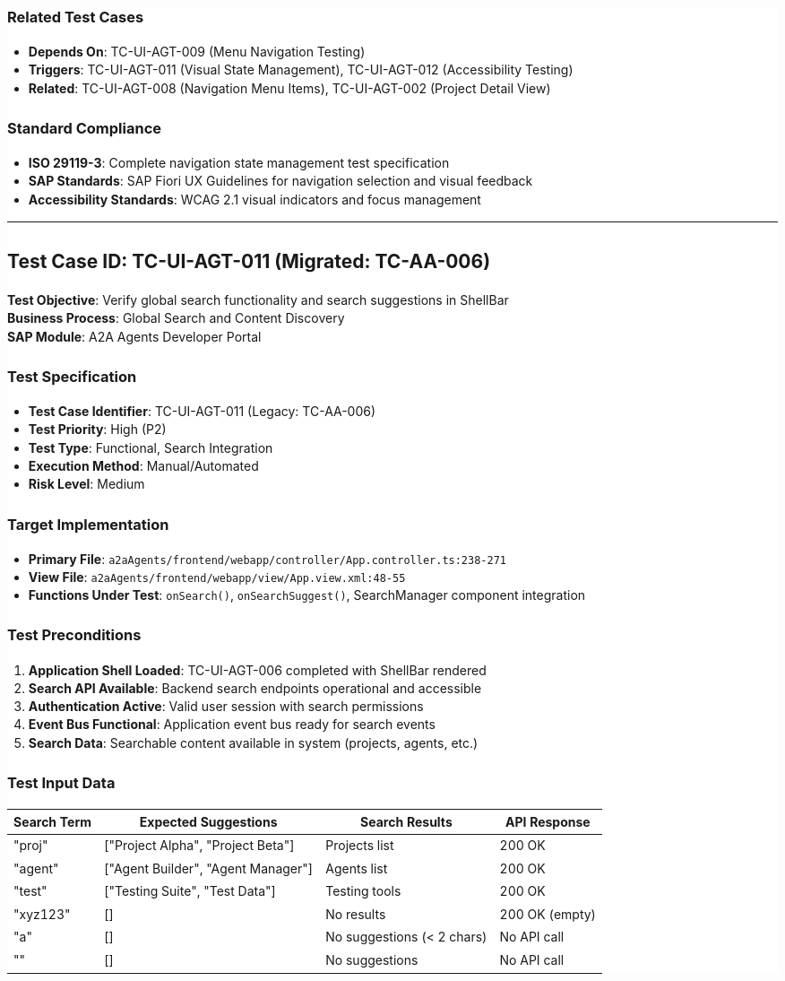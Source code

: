 ### Related Test Cases
- **Depends On**: TC-UI-AGT-009 (Menu Navigation Testing)
- **Triggers**: TC-UI-AGT-011 (Visual State Management), TC-UI-AGT-012 (Accessibility Testing)
- **Related**: TC-UI-AGT-008 (Navigation Menu Items), TC-UI-AGT-002 (Project Detail View)

### Standard Compliance
- **ISO 29119-3**: Complete navigation state management test specification
- **SAP Standards**: SAP Fiori UX Guidelines for navigation selection and visual feedback
- **Accessibility Standards**: WCAG 2.1 visual indicators and focus management

---

## Test Case ID: TC-UI-AGT-011 (Migrated: TC-AA-006)
**Test Objective**: Verify global search functionality and search suggestions in ShellBar  
**Business Process**: Global Search and Content Discovery  
**SAP Module**: A2A Agents Developer Portal  

### Test Specification
- **Test Case Identifier**: TC-UI-AGT-011 (Legacy: TC-AA-006)
- **Test Priority**: High (P2)
- **Test Type**: Functional, Search Integration
- **Execution Method**: Manual/Automated
- **Risk Level**: Medium

### Target Implementation
- **Primary File**: `a2aAgents/frontend/webapp/controller/App.controller.ts:238-271`
- **View File**: `a2aAgents/frontend/webapp/view/App.view.xml:48-55`
- **Functions Under Test**: `onSearch()`, `onSearchSuggest()`, SearchManager component integration

### Test Preconditions
1. **Application Shell Loaded**: TC-UI-AGT-006 completed with ShellBar rendered
2. **Search API Available**: Backend search endpoints operational and accessible
3. **Authentication Active**: Valid user session with search permissions
4. **Event Bus Functional**: Application event bus ready for search events
5. **Search Data**: Searchable content available in system (projects, agents, etc.)

### Test Input Data
| Search Term | Expected Suggestions | Search Results | API Response |
|-------------|---------------------|----------------|--------------|
| "proj" | ["Project Alpha", "Project Beta"] | Projects list | 200 OK |
| "agent" | ["Agent Builder", "Agent Manager"] | Agents list | 200 OK |
| "test" | ["Testing Suite", "Test Data"] | Testing tools | 200 OK |
| "xyz123" | [] | No results | 200 OK (empty) |
| "a" | [] | No suggestions (< 2 chars) | No API call |
| "" | [] | No suggestions | No API call |
